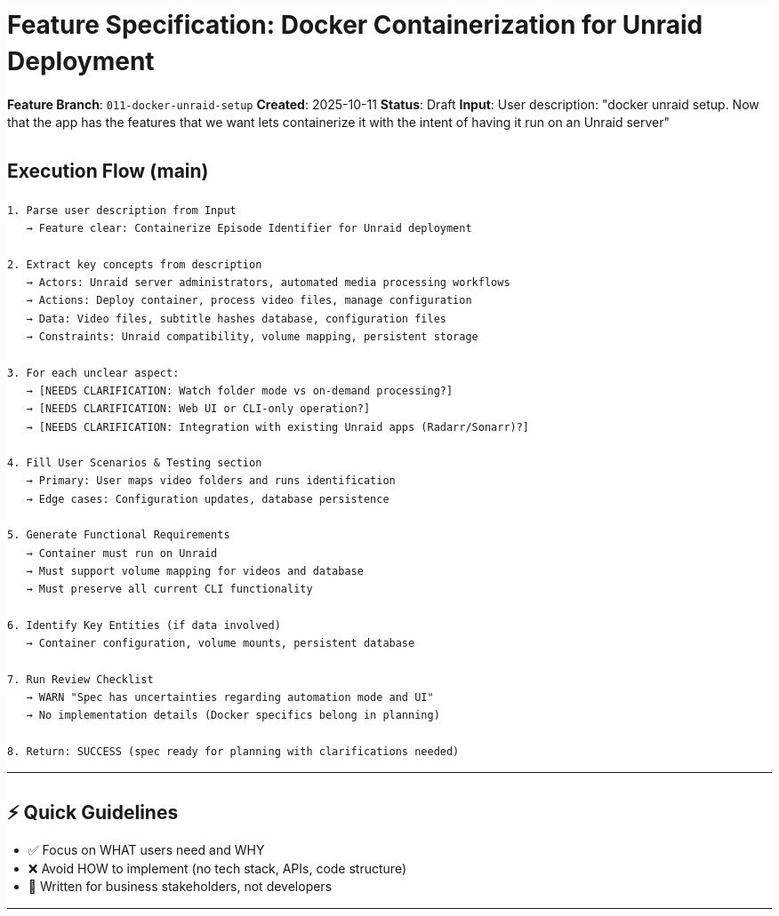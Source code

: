 # Feature Specification: Docker Containerization for Unraid Deployment

**Feature Branch**: `011-docker-unraid-setup`
**Created**: 2025-10-11
**Status**: Draft
**Input**: User description: "docker unraid setup. Now that the app has the features that we want lets containerize it with the intent of having it run on an Unraid server"

## Execution Flow (main)

```
1. Parse user description from Input
   → Feature clear: Containerize Episode Identifier for Unraid deployment

2. Extract key concepts from description
   → Actors: Unraid server administrators, automated media processing workflows
   → Actions: Deploy container, process video files, manage configuration
   → Data: Video files, subtitle hashes database, configuration files
   → Constraints: Unraid compatibility, volume mapping, persistent storage

3. For each unclear aspect:
   → [NEEDS CLARIFICATION: Watch folder mode vs on-demand processing?]
   → [NEEDS CLARIFICATION: Web UI or CLI-only operation?]
   → [NEEDS CLARIFICATION: Integration with existing Unraid apps (Radarr/Sonarr)?]

4. Fill User Scenarios & Testing section
   → Primary: User maps video folders and runs identification
   → Edge cases: Configuration updates, database persistence

5. Generate Functional Requirements
   → Container must run on Unraid
   → Must support volume mapping for videos and database
   → Must preserve all current CLI functionality

6. Identify Key Entities (if data involved)
   → Container configuration, volume mounts, persistent database

7. Run Review Checklist
   → WARN "Spec has uncertainties regarding automation mode and UI"
   → No implementation details (Docker specifics belong in planning)

8. Return: SUCCESS (spec ready for planning with clarifications needed)
```

---

## ⚡ Quick Guidelines

- ✅ Focus on WHAT users need and WHY
- ❌ Avoid HOW to implement (no tech stack, APIs, code structure)
- 👥 Written for business stakeholders, not developers

---